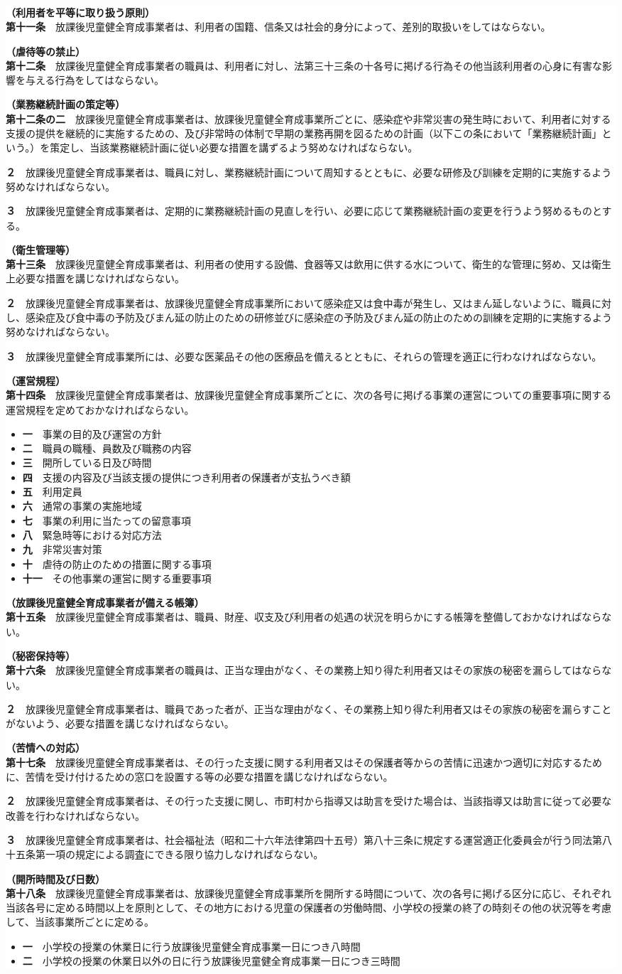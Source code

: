 **（利用者を平等に取り扱う原則）**  
**第十一条**　放課後児童健全育成事業者は、利用者の国籍、信条又は社会的身分によって、差別的取扱いをしてはならない。  
  
**（虐待等の禁止）**  
**第十二条**　放課後児童健全育成事業者の職員は、利用者に対し、法第三十三条の十各号に掲げる行為その他当該利用者の心身に有害な影響を与える行為をしてはならない。  
  
**（業務継続計画の策定等）**  
**第十二条の二**　放課後児童健全育成事業者は、放課後児童健全育成事業所ごとに、感染症や非常災害の発生時において、利用者に対する支援の提供を継続的に実施するための、及び非常時の体制で早期の業務再開を図るための計画（以下この条において「業務継続計画」という。）を策定し、当該業務継続計画に従い必要な措置を講ずるよう努めなければならない。  
  
**２**　放課後児童健全育成事業者は、職員に対し、業務継続計画について周知するとともに、必要な研修及び訓練を定期的に実施するよう努めなければならない。  
  
**３**　放課後児童健全育成事業者は、定期的に業務継続計画の見直しを行い、必要に応じて業務継続計画の変更を行うよう努めるものとする。  
  
**（衛生管理等）**  
**第十三条**　放課後児童健全育成事業者は、利用者の使用する設備、食器等又は飲用に供する水について、衛生的な管理に努め、又は衛生上必要な措置を講じなければならない。  
  
**２**　放課後児童健全育成事業者は、放課後児童健全育成事業所において感染症又は食中毒が発生し、又はまん延しないように、職員に対し、感染症及び食中毒の予防及びまん延の防止のための研修並びに感染症の予防及びまん延の防止のための訓練を定期的に実施するよう努めなければならない。  
  
**３**　放課後児童健全育成事業所には、必要な医薬品その他の医療品を備えるとともに、それらの管理を適正に行わなければならない。  
  
**（運営規程）**  
**第十四条**　放課後児童健全育成事業者は、放課後児童健全育成事業所ごとに、次の各号に掲げる事業の運営についての重要事項に関する運営規程を定めておかなければならない。  
* **一**　事業の目的及び運営の方針  
* **二**　職員の職種、員数及び職務の内容  
* **三**　開所している日及び時間  
* **四**　支援の内容及び当該支援の提供につき利用者の保護者が支払うべき額  
* **五**　利用定員  
* **六**　通常の事業の実施地域  
* **七**　事業の利用に当たっての留意事項  
* **八**　緊急時等における対応方法  
* **九**　非常災害対策  
* **十**　虐待の防止のための措置に関する事項  
* **十一**　その他事業の運営に関する重要事項  
  
**（放課後児童健全育成事業者が備える帳簿）**  
**第十五条**　放課後児童健全育成事業者は、職員、財産、収支及び利用者の処遇の状況を明らかにする帳簿を整備しておかなければならない。  
  
**（秘密保持等）**  
**第十六条**　放課後児童健全育成事業者の職員は、正当な理由がなく、その業務上知り得た利用者又はその家族の秘密を漏らしてはならない。  
  
**２**　放課後児童健全育成事業者は、職員であった者が、正当な理由がなく、その業務上知り得た利用者又はその家族の秘密を漏らすことがないよう、必要な措置を講じなければならない。  
  
**（苦情への対応）**  
**第十七条**　放課後児童健全育成事業者は、その行った支援に関する利用者又はその保護者等からの苦情に迅速かつ適切に対応するために、苦情を受け付けるための窓口を設置する等の必要な措置を講じなければならない。  
  
**２**　放課後児童健全育成事業者は、その行った支援に関し、市町村から指導又は助言を受けた場合は、当該指導又は助言に従って必要な改善を行わなければならない。  
  
**３**　放課後児童健全育成事業者は、社会福祉法（昭和二十六年法律第四十五号）第八十三条に規定する運営適正化委員会が行う同法第八十五条第一項の規定による調査にできる限り協力しなければならない。  
  
**（開所時間及び日数）**  
**第十八条**　放課後児童健全育成事業者は、放課後児童健全育成事業所を開所する時間について、次の各号に掲げる区分に応じ、それぞれ当該各号に定める時間以上を原則として、その地方における児童の保護者の労働時間、小学校の授業の終了の時刻その他の状況等を考慮して、当該事業所ごとに定める。  
* **一**　小学校の授業の休業日に行う放課後児童健全育成事業一日につき八時間  
* **二**　小学校の授業の休業日以外の日に行う放課後児童健全育成事業一日につき三時間  
  